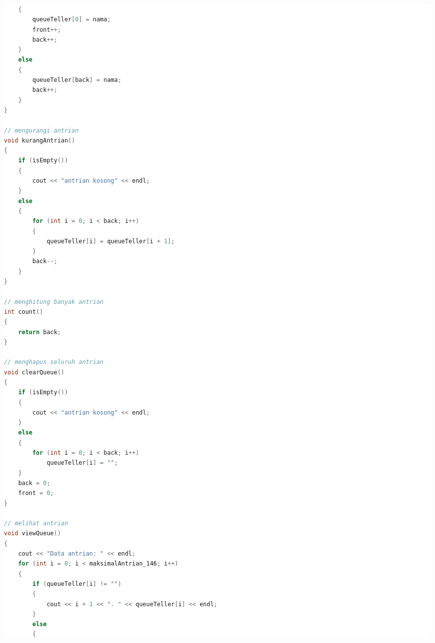 ```C++
    {
        queueTeller[0] = nama;
        front++;
        back++;
    }
    else
    {
        queueTeller[back] = nama;
        back++;
    }
}

// mengurangi antrian
void kurangAntrian()
{
    if (isEmpty())
    {
        cout << "antrian kosong" << endl;
    }
    else
    {
        for (int i = 0; i < back; i++)
        {
            queueTeller[i] = queueTeller[i + 1];
        }
        back--;
    }
}

// menghitung banyak antrian
int count()
{
    return back;
}

// menghapus seluruh antrian
void clearQueue()
{
    if (isEmpty())
    {
        cout << "antrian kosong" << endl;
    }
    else
    {
        for (int i = 0; i < back; i++)
            queueTeller[i] = "";
    }
    back = 0;
    front = 0;
}

// melihat antrian
void viewQueue()
{
    cout << "Data antrian: " << endl;
    for (int i = 0; i < maksimalAntrian_146; i++)
    {
        if (queueTeller[i] != "")
        {
            cout << i + 1 << ". " << queueTeller[i] << endl;
        }
        else
        {
```